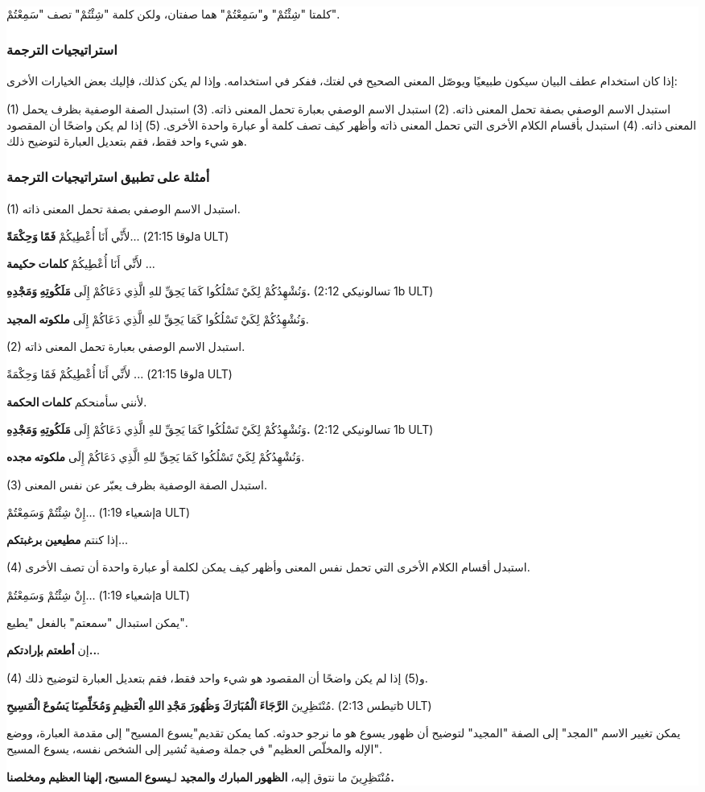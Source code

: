 كلمتا "شِئْتُمْ" و"سَمِعْتُمْ" هما صفتان، ولكن كلمة "شِئْتُمْ" تصف "سَمِعْتُمْ".

### استراتيجيات الترجمة

إذا كان استخدام عطف البيان سيكون طبيعيًا ويوصّل المعنى الصحيح في لغتك، ففكر في استخدامه. وإذا لم يكن كذلك، فإليك بعض الخيارات الأخرى:

(1\) استبدل الاسم الوصفي بصفة تحمل المعنى ذاته. (2\) استبدل الاسم الوصفي بعبارة تحمل المعنى ذاته. (3\) استبدل الصفة الوصفية بظرف يحمل المعنى ذاته. (4\) استبدل بأقسام الكلام الأخرى التي تحمل المعنى ذاته وأظهر كيف تصف كلمة أو عبارة واحدة الأخرى. (5\) إذا لم يكن واضحًا أن المقصود هو شيء واحد فقط، فقم بتعديل العبارة لتوضيح ذلك.

### أمثلة على تطبيق استراتيجيات الترجمة

(1\) استبدل الاسم الوصفي بصفة تحمل المعنى ذاته.

لأَنِّي أَنَا أُعْطِيكُمْ **فَمًا وَحِكْمَةً**... (لوقا 21:15a ULT)

لأَنِّي أَنَا أُعْطِيكُمْ **كلمات حكيمة** ...

وَنُشْهِدُكُمْ لِكَيْ تَسْلُكُوا كَمَا يَحِقِّ للهِ الَّذِي دَعَاكُمْ إِلَى **مَلَكُوتِهِ وَمَجْدِهِ.** (1 تسالونيكي 2:12b ULT)

وَنُشْهِدُكُمْ لِكَيْ تَسْلُكُوا كَمَا يَحِقِّ للهِ الَّذِي دَعَاكُمْ إِلَى **ملكوته المجيد**.

(2\) استبدل الاسم الوصفي بعبارة تحمل المعنى ذاته.

لأَنِّي أَنَا أُعْطِيكُمْ فَمًا وَحِكْمَةً ... (لوقا 21:15a ULT)

لأنني سأمنحكم **كلمات الحكمة**.

وَنُشْهِدُكُمْ لِكَيْ تَسْلُكُوا كَمَا يَحِقِّ للهِ الَّذِي دَعَاكُمْ إِلَى **مَلَكُوتِهِ وَمَجْدِهِ.** (1 تسالونيكي 2:12b ULT)

وَنُشْهِدُكُمْ لِكَيْ تَسْلُكُوا كَمَا يَحِقِّ للهِ الَّذِي دَعَاكُمْ إِلَى **ملكوته مجده**.

(3\) استبدل الصفة الوصفية بظرف يعبّر عن نفس المعنى.

إِنْ شِئْتُمْ وَسَمِعْتُمْ... (إشعياء 1:19a ULT)

إذا كنتم **مطيعين برغبتكم**...

(4\) استبدل أقسام الكلام الأخرى التي تحمل نفس المعنى وأظهر كيف يمكن لكلمة أو عبارة واحدة أن تصف الأخرى.

إِنْ شِئْتُمْ وَسَمِعْتُمْ... (إشعياء 1:19a ULT)

يمكن استبدال "سمعتم" بالفعل "يطيع".

إن **أطعتم بإرادتكم..**.

(4\) و(5\) إذا لم يكن واضحًا أن المقصود هو شيء واحد فقط، فقم بتعديل العبارة لتوضيح ذلك.

مُنْتَظِرِينَ **الرَّجَاءَ الْمُبَارَكَ وَظُهُورَ مَجْدِ اللهِ الْعَظِيمِ وَمُخَلِّصِنَا يَسُوعَ الْمَسِيحِ**. (تيطس 2:13b ULT)

يمكن تغيير الاسم "المجد" إلى الصفة "المجيد" لتوضيح أن ظهور يسوع هو ما نرجو حدوثه. كما يمكن تقديم"يسوع المسيح" إلى مقدمة العبارة، ووضع "الإله والمخلّص العظيم" في جملة وصفية تُشير إلى الشخص نفسه، يسوع المسيح.

مُنْتَظِرِينَ ما نتوق إليه، **الظهور المبارك والمجيد** لـ**يسوع المسيح، إلهنا العظيم ومخلصنا.**
